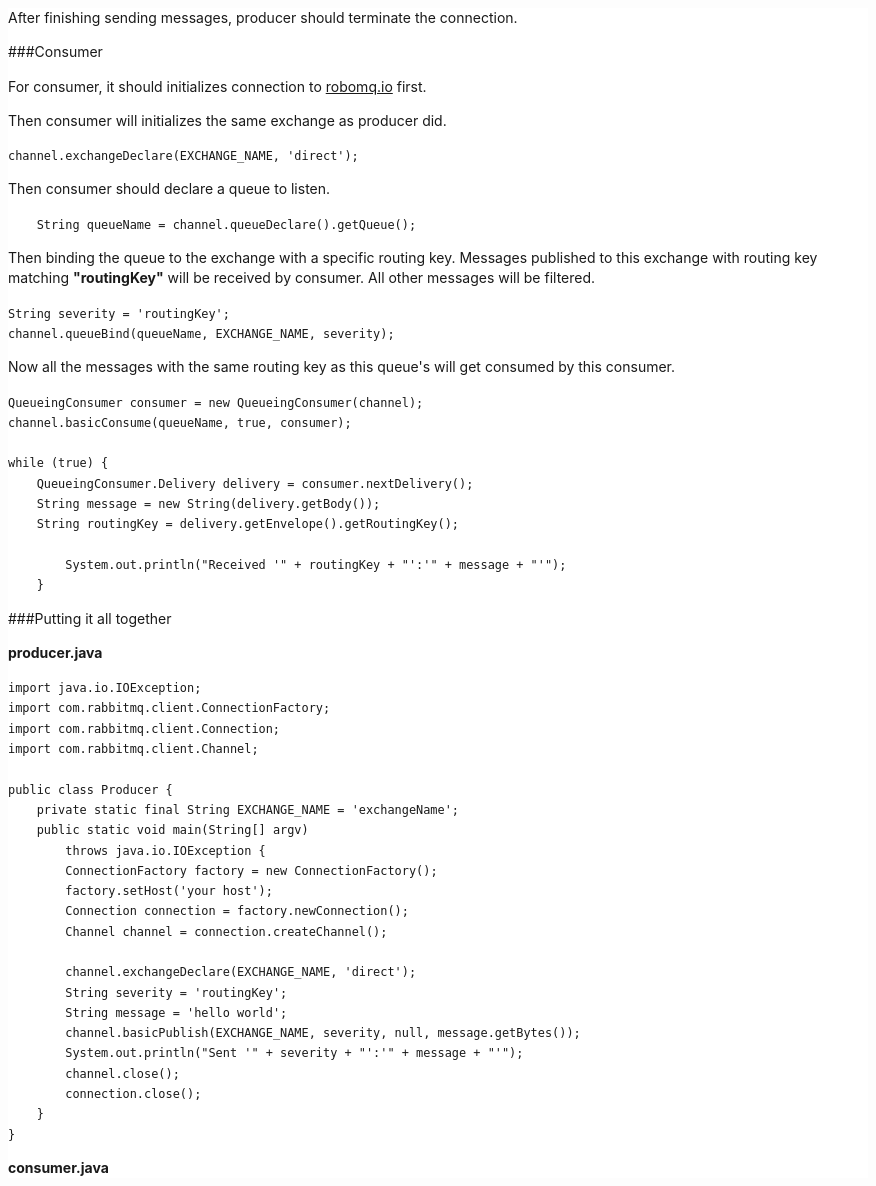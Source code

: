 After finishing sending messages, producer should terminate the connection. 

###Consumer

For consumer, it should initializes connection to [robomq.io](http://www.robomq.io) first.

Then consumer will initializes the same exchange as producer did.

	channel.exchangeDeclare(EXCHANGE_NAME, 'direct');

Then consumer should declare a queue to listen. 

        String queueName = channel.queueDeclare().getQueue();


Then binding the queue to the exchange with a specific routing key.  Messages published to this exchange with routing key matching **"routingKey"** will be received by consumer.  All other messages will be filtered.


	String severity = 'routingKey';
	channel.queueBind(queueName, EXCHANGE_NAME, severity);

Now all the messages with the same routing key as this queue's will get consumed by this consumer.  
	
	QueueingConsumer consumer = new QueueingConsumer(channel);
	channel.basicConsume(queueName, true, consumer);

	while (true) {
		QueueingConsumer.Delivery delivery = consumer.nextDelivery();
		String message = new String(delivery.getBody());
		String routingKey = delivery.getEnvelope().getRoutingKey();

            System.out.println("Received '" + routingKey + "':'" + message + "'");
        }


###Putting it all together

**producer.java**

	import java.io.IOException;
	import com.rabbitmq.client.ConnectionFactory;
	import com.rabbitmq.client.Connection;
	import com.rabbitmq.client.Channel;

	public class Producer {
		private static final String EXCHANGE_NAME = 'exchangeName';
		public static void main(String[] argv)
			throws java.io.IOException {
			ConnectionFactory factory = new ConnectionFactory();
			factory.setHost('your host');
			Connection connection = factory.newConnection();
			Channel channel = connection.createChannel();
		
			channel.exchangeDeclare(EXCHANGE_NAME, 'direct');
			String severity = 'routingKey';
			String message = 'hello world';
			channel.basicPublish(EXCHANGE_NAME, severity, null, message.getBytes());
			System.out.println("Sent '" + severity + "':'" + message + "'");
			channel.close();
			connection.close();
		}
	}
**consumer.java**
